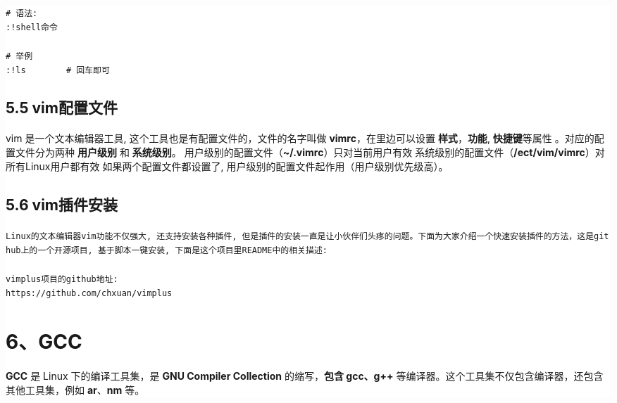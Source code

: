 ```shell
# 语法:
:!shell命令

# 举例
:!ls		# 回车即可
```

## 5.5 vim配置文件

vim 是一个文本编辑器工具, 这个工具也是有配置文件的，文件的名字叫做 **vimrc**，在里边可以设置 **样式**，**功能**, **快捷键**等属性 。对应的配置文件分为两种 **用户级别** 和 **系统级别**。
	用户级别的配置文件（**~/.vimrc**）只对当前用户有效
	系统级别的配置文件（**/ect/vim/vimrc**）对所有Linux用户都有效
	如果两个配置文件都设置了, 用户级别的配置文件起作用（用户级别优先级高）。

## 5.6 vim插件安装

```shell
Linux的文本编辑器vim功能不仅强大, 还支持安装各种插件, 但是插件的安装一直是让小伙伴们头疼的问题。下面为大家介绍一个快速安装插件的方法，这是github上的一个开源项目, 基于脚本一键安装, 下面是这个项目里README中的相关描述:

vimplus项目的github地址:
https://github.com/chxuan/vimplus
```

# 6、GCC

**GCC** 是 Linux 下的编译工具集，是 **GNU Compiler Collection** 的缩写，**包含 gcc、g++** 等编译器。这个工具集不仅包含编译器，还包含其他工具集，例如 **ar**、**nm** 等。

